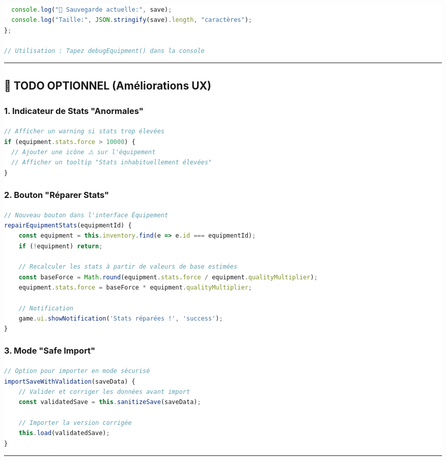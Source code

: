 ```javascript
  console.log("💾 Sauvegarde actuelle:", save);
  console.log("Taille:", JSON.stringify(save).length, "caractères");
};

// Utilisation : Tapez debugEquipment() dans la console
```

---

## 🎨 TODO OPTIONNEL (Améliorations UX)

### 1. Indicateur de Stats "Anormales"

```javascript
// Afficher un warning si stats trop élevées
if (equipment.stats.force > 10000) {
  // Ajouter une icône ⚠️ sur l'équipement
  // Afficher un tooltip "Stats inhabituellement élevées"
}
```

### 2. Bouton "Réparer Stats"

```javascript
// Nouveau bouton dans l'interface Équipement
repairEquipmentStats(equipmentId) {
    const equipment = this.inventory.find(e => e.id === equipmentId);
    if (!equipment) return;

    // Recalculer les stats à partir de valeurs de base estimées
    const baseForce = Math.round(equipment.stats.force / equipment.qualityMultiplier);
    equipment.stats.force = baseForce * equipment.qualityMultiplier;

    // Notification
    game.ui.showNotification('Stats réparées !', 'success');
}
```

### 3. Mode "Safe Import"

```javascript
// Option pour importer en mode sécurisé
importSaveWithValidation(saveData) {
    // Valider et corriger les données avant import
    const validatedSave = this.sanitizeSave(saveData);

    // Importer la version corrigée
    this.load(validatedSave);
}
```

---
